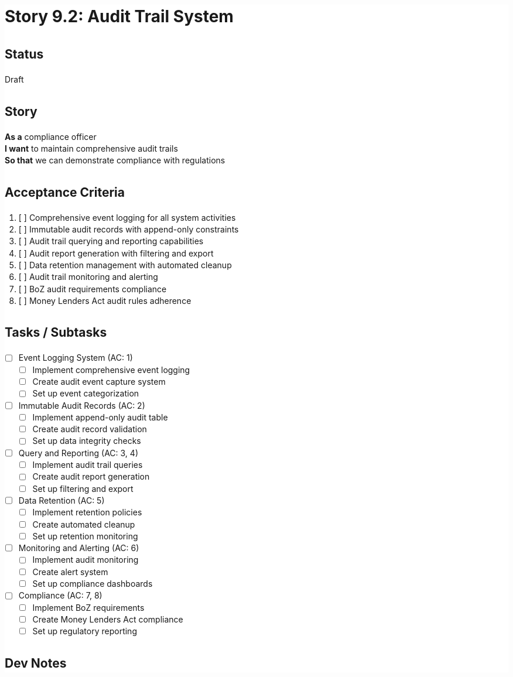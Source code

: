 # Story 9.2: Audit Trail System

## Status
Draft

## Story
**As a** compliance officer  
**I want** to maintain comprehensive audit trails  
**So that** we can demonstrate compliance with regulations

## Acceptance Criteria
1. [ ] Comprehensive event logging for all system activities
2. [ ] Immutable audit records with append-only constraints
3. [ ] Audit trail querying and reporting capabilities
4. [ ] Audit report generation with filtering and export
5. [ ] Data retention management with automated cleanup
6. [ ] Audit trail monitoring and alerting
7. [ ] BoZ audit requirements compliance
8. [ ] Money Lenders Act audit rules adherence

## Tasks / Subtasks
- [ ] Event Logging System (AC: 1)
  - [ ] Implement comprehensive event logging
  - [ ] Create audit event capture system
  - [ ] Set up event categorization
- [ ] Immutable Audit Records (AC: 2)
  - [ ] Implement append-only audit table
  - [ ] Create audit record validation
  - [ ] Set up data integrity checks
- [ ] Query and Reporting (AC: 3, 4)
  - [ ] Implement audit trail queries
  - [ ] Create audit report generation
  - [ ] Set up filtering and export
- [ ] Data Retention (AC: 5)
  - [ ] Implement retention policies
  - [ ] Create automated cleanup
  - [ ] Set up retention monitoring
- [ ] Monitoring and Alerting (AC: 6)
  - [ ] Implement audit monitoring
  - [ ] Create alert system
  - [ ] Set up compliance dashboards
- [ ] Compliance (AC: 7, 8)
  - [ ] Implement BoZ requirements
  - [ ] Create Money Lenders Act compliance
  - [ ] Set up regulatory reporting

## Dev Notes
